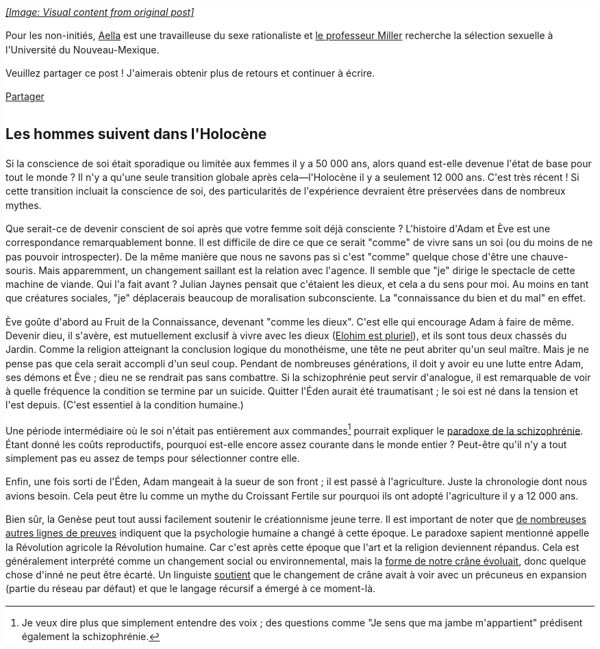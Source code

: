 [*[Image: Visual content from original post]*](https://substackcdn.com/image/fetch/$s_!itbZ!,f_auto,q_auto:good,fl_progressive:steep/https%3A%2F%2Fsubstack-post-media.s3.amazonaws.com%2Fpublic%2Fimages%2F83a94580-1ead-4146-940a-f5500281cff8_1003x589.png)

Pour les non-initiés, [Aella](https://twitter.com/Aella_Girl) est une travailleuse du sexe rationaliste et [le professeur Miller](https://psych.unm.edu/people/faculty/profile/geoffrey-miller.html) recherche la sélection sexuelle à l'Université du Nouveau-Mexique. 

Veuillez partager ce post ! J'aimerais obtenir plus de retours et continuer à écrire.

[Partager](https://www.vectorsofmind.com/p/eve-theory-of-consciousness-v2?action=share)

## Les hommes suivent dans l'Holocène


Si la conscience de soi était sporadique ou limitée aux femmes il y a 50 000 ans, alors quand est-elle devenue l'état de base pour tout le monde ? Il n'y a qu'une seule transition globale après cela—l'Holocène il y a seulement 12 000 ans. C'est très récent ! Si cette transition incluait la conscience de soi, des particularités de l'expérience devraient être préservées dans de nombreux mythes.

Que serait-ce de devenir conscient de soi après que votre femme soit déjà consciente ? L'histoire d'Adam et Ève est une correspondance remarquablement bonne. Il est difficile de dire ce que ce serait "comme" de vivre sans un soi (ou du moins de ne pas pouvoir introspecter). De la même manière que nous ne savons pas si c'est "comme" quelque chose d'être une chauve-souris. Mais apparemment, un changement saillant est la relation avec l'agence. Il semble que "je" dirige le spectacle de cette machine de viande. Qui l'a fait avant ? Julian Jaynes pensait que c'étaient les dieux, et cela a du sens pour moi. Au moins en tant que créatures sociales, "je" déplacerais beaucoup de moralisation subconsciente. La "connaissance du bien et du mal" en effet.

Ève goûte d'abord au Fruit de la Connaissance, devenant "comme les dieux". C'est elle qui encourage Adam à faire de même. Devenir dieu, il s'avère, est mutuellement exclusif à vivre avec les dieux ([Elohim est pluriel](https://www.britannica.com/topic/Elohim)), et ils sont tous deux chassés du Jardin. Comme la religion atteignant la conclusion logique du monothéisme, une tête ne peut abriter qu'un seul maître. Mais je ne pense pas que cela serait accompli d'un seul coup. Pendant de nombreuses générations, il doit y avoir eu une lutte entre Adam, ses démons et Ève ; dieu ne se rendrait pas sans combattre. Si la schizophrénie peut servir d'analogue, il est remarquable de voir à quelle fréquence la condition se termine par un suicide. Quitter l'Éden aurait été traumatisant ; le soi est né dans la tension et l'est depuis. (C'est essentiel à la condition humaine.)

Une période intermédiaire où le soi n'était pas entièrement aux commandes[^4] pourrait expliquer le [paradoxe de la schizophrénie](https://www.frontiersin.org/articles/10.3389/fgene.2019.00389/full). Étant donné les coûts reproductifs, pourquoi est-elle encore assez courante dans le monde entier ? Peut-être qu'il n'y a tout simplement pas eu assez de temps pour sélectionner contre elle.

Enfin, une fois sorti de l'Éden, Adam mangeait à la sueur de son front ; il est passé à l'agriculture. Juste la chronologie dont nous avions besoin. Cela peut être lu comme un mythe du Croissant Fertile sur pourquoi ils ont adopté l'agriculture il y a 12 000 ans.

Bien sûr, la Genèse peut tout aussi facilement soutenir le créationnisme jeune terre. Il est important de noter que [de nombreuses autres lignes de preuves](https://vectors.substack.com/i/114633005/years-ago) indiquent que la psychologie humaine a changé à cette époque. Le paradoxe sapient mentionné appelle la Révolution agricole la Révolution humaine. Car c'est après cette époque que l'art et la religion deviennent répandus. Cela est généralement interprété comme un changement social ou environnemental, mais la [forme de notre crâne évoluait](https://www.science.org/doi/10.1126/sciadv.aao5961), donc quelque chose d'inné ne peut être écarté. Un linguiste [soutient](https://www.sciencedirect.com/science/article/abs/pii/S0271530920300288) que le changement de crâne avait à voir avec un précuneus en expansion (partie du réseau par défaut) et que le langage récursif a émergé à ce moment-là.


[^1]: Les dates varient de 30kya à 70kya. Autant que je sache, il n'y a pas de débat sur le fait qu'il a été réalisé par un Denisovien.
[^2]: Un développement culturel possiblement lié est l'incidence extraordinaire de trépanation des crânes néolithiques, surtout chez les hommes. C'est un phénomène mondial pour le traitement de la possession et des maux de tête qui s'arrête ensuite. Étant donné qu'il s'agit d'une intervention si extraordinaire, largement pratiquée, alors qu'il y a des preuves que la forme de nos crânes changeait, il me semble logique qu'elle ait été fonctionnelle. Qu'il y ait eu plus de maux de tête et de possession, surtout chez les hommes, à l'Holocène.
[^3]: Certains généticiens ont commenté que le chromosome X ne donne pas deux doses à cause de l'inactivation. Cependant, les effets du chromosome X sur le cerveau échappent à l'inactivation : Influences globalement divergentes mais localement convergentes des chromosomes X et Y sur le développement cortical : "La présence d'une relation négative entre la dose de X et la taille du cerveau—indépendamment du sexe gonadique—est cohérente avec la régulation directe de la taille du cerveau humain par des gènes spécifiques au chromosome X (c'est-à-dire, non-PAR) qui échappent à l'inactivation du X (Carrel et Willard 2005) bien qu'elle puisse également survenir par des mécanismes indépendants du contenu génétique du chromosome X." Montré par les effets marginaux d'un chromosome X dans une population avec des chromosomes supplémentaires. Une étude de neuroimagerie inter-espèces sur les effets de la dose de chromosomes sexuels sur l'anatomie du cerveau humain et de la souris : "La taille totale du cerveau a été substantiellement modifiée par le SCT chez les humains (significativement diminuée par XXY et augmentée par XYY), mais pas chez les souris. Des effets robustes et spatialement convergents de XXY et XYY sur le volume cérébral régional ont été observés chez les humains, mais pas chez les souris, en contrôlant les différences de volume global."
[^4]: Je veux dire plus que simplement entendre des voix ; des questions comme "Je sens que ma jambe m'appartient" prédisent également la schizophrénie.
[^5]: Jeune âge adulte ? Cela semble être un compromis entre expérience et plasticité. Pas sûr de savoir quand les deux auraient atteint un optimum pour une introspection nouvelle.
[^6]: "Cela explique tout – oui, tout – avec l'aide du serpent cosmique secret du branding. Vous avez entendu parler de la matière noire ? Eh bien, vous êtes sur le point de découvrir des mascottes sombres… Ou, vous pourriez toujours lire Lévi-Strauss à la place."
[^7]: Une de mes hypothèses est qu'une fois que vous obtenez un type de récursion, vous obtenez tout le paquet. Par conséquent, la conscience de soi et la grammaire et la pensée hiérarchique et le voyage mental dans le temps viennent tous ensemble. C'est pourquoi je date la conscience de soi en utilisant l'art (qui nécessite un voyage mental dans le temps). Jaynes ne le fait pas, et pense qu'on peut construire des pyramides sans conscience de soi (ce qui nécessite la récursion).
[^8]: La spéciation est un événement génétique. Je soutiens que nous avons utilisé le rituel pour changer le paysage de la fitness.